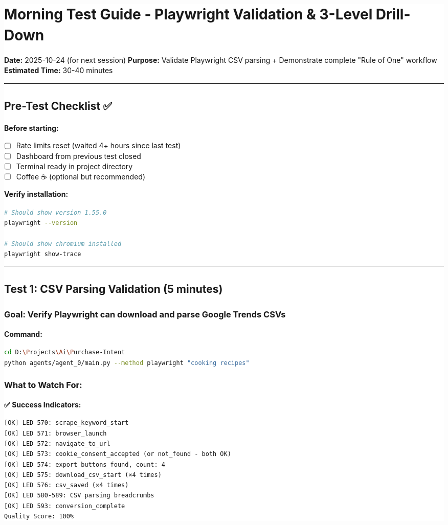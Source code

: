 # Morning Test Guide - Playwright Validation & 3-Level Drill-Down

**Date:** 2025-10-24 (for next session)
**Purpose:** Validate Playwright CSV parsing + Demonstrate complete "Rule of One" workflow
**Estimated Time:** 30-40 minutes

---

## Pre-Test Checklist ✅

**Before starting:**
- [ ] Rate limits reset (waited 4+ hours since last test)
- [ ] Dashboard from previous test closed
- [ ] Terminal ready in project directory
- [ ] Coffee ☕ (optional but recommended)

**Verify installation:**
```bash
# Should show version 1.55.0
playwright --version

# Should show chromium installed
playwright show-trace
```

---

## Test 1: CSV Parsing Validation (5 minutes)

### **Goal:** Verify Playwright can download and parse Google Trends CSVs

**Command:**
```bash
cd D:\Projects\Ai\Purchase-Intent
python agents/agent_0/main.py --method playwright "cooking recipes"
```

### **What to Watch For:**

**✅ Success Indicators:**
```
[OK] LED 570: scrape_keyword_start
[OK] LED 571: browser_launch
[OK] LED 572: navigate_to_url
[OK] LED 573: cookie_consent_accepted (or not_found - both OK)
[OK] LED 574: export_buttons_found, count: 4
[OK] LED 575: download_csv_start (×4 times)
[OK] LED 576: csv_saved (×4 times)
[OK] LED 580-589: CSV parsing breadcrumbs
[OK] LED 593: conversion_complete
Quality Score: 100%
```
